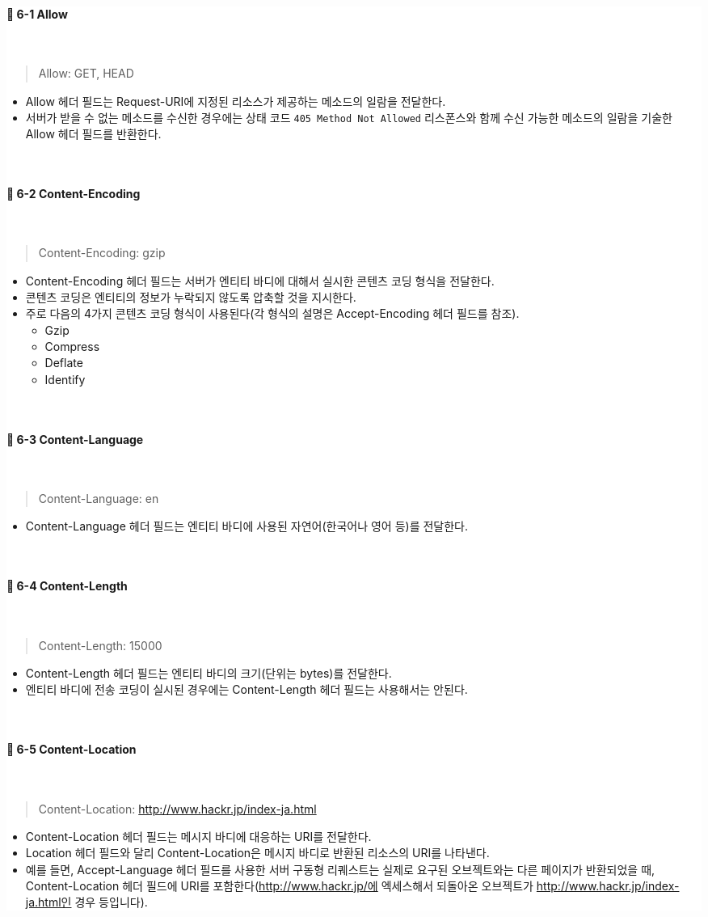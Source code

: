 #### 📎 6-1 Allow

<br>

> Allow: GET, HEAD

- Allow 헤더 필드는 Request-URI에 지정된 리소스가 제공하는 메소드의 일람을 전달한다. 
- 서버가 받을 수 없는 메소드를 수신한 경우에는 상태 코드 `405 Method Not Allowed` 리스폰스와 함께 수신 가능한 메소드의 일람을 기술한 Allow 헤더 필드를 반환한다. 

<br>

#### 📎 6-2 Content-Encoding

<br>

> Content-Encoding: gzip

- Content-Encoding 헤더 필드는 서버가 엔티티 바디에 대해서 실시한 콘텐츠 코딩 형식을 전달한다. 
- 콘텐츠 코딩은 엔티티의 정보가 누락되지 않도록 압축할 것을 지시한다. 
- 주로 다음의 4가지 콘텐츠 코딩 형식이 사용된다(각 형식의 설명은 Accept-Encoding 헤더 필드를 참조).
  - Gzip
  - Compress
  - Deflate
  - Identify

<br>

#### 📎 6-3 Content-Language

<br>

> Content-Language: en

- Content-Language 헤더 필드는 엔티티 바디에 사용된 자연어(한국어나 영어 등)를 전달한다.

<br>

#### 📎 6-4 Content-Length

<br>

> Content-Length: 15000

- Content-Length 헤더 필드는 엔티티 바디의 크기(단위는 bytes)를 전달한다. 
- 엔티티 바디에 전송 코딩이 실시된 경우에는 Content-Length 헤더 필드는 사용해서는 안된다.

<br>

#### 📎 6-5 Content-Location

<br>

> Content-Location: http://www.hackr.jp/index-ja.html

- Content-Location 헤더 필드는 메시지 바디에 대응하는 URI를 전달한다.
- Location 헤더 필드와 달리 Content-Location은 메시지 바디로 반환된 리소스의 URI를 나타낸다.
- 예를 들면, Accept-Language 헤더 필드를 사용한 서버 구동형 리퀘스트는 실제로 요구된 오브젝트와는 다른 페이지가 반환되었을 때, Content-Location 헤더 필드에 URI를 포함한다(http://www.hackr.jp/에 엑세스해서 되돌아온 오브젝트가 http://www.hackr.jp/index-ja.html인 경우 등입니다).
